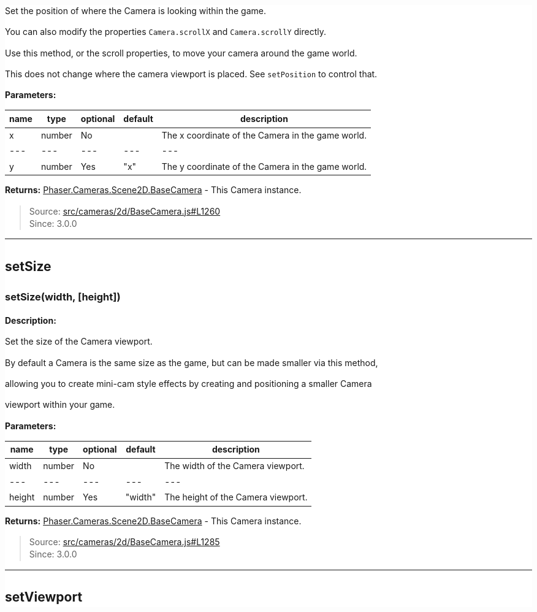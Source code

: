 Set the position of where the Camera is looking within the game.

You can also modify the properties `Camera.scrollX` and `Camera.scrollY` directly.

Use this method, or the scroll properties, to move your camera around the game world.

This does not change where the camera viewport is placed. See `setPosition` to control that.

**Parameters:**

| name | type | optional | default | description |
| --- | --- | --- | --- | --- |
| x | number | No |  | The x coordinate of the Camera in the game world. |
| --- | --- | --- | --- | --- |
| y | number | Yes | "x" | The y coordinate of the Camera in the game world. |

**Returns:** [Phaser.Cameras.Scene2D.BaseCamera](cameras-scene2d-basecamera.md) - This Camera instance.

> Source: [src/cameras/2d/BaseCamera.js#L1260](https://github.com/phaserjs/phaser/blob/v3.87.0/src/cameras/2d/BaseCamera.js#L1260)  
> Since: 3.0.0

---

## setSize

### <instance> setSize(width, [height])

**Description:**

Set the size of the Camera viewport.

By default a Camera is the same size as the game, but can be made smaller via this method,

allowing you to create mini-cam style effects by creating and positioning a smaller Camera

viewport within your game.

**Parameters:**

| name | type | optional | default | description |
| --- | --- | --- | --- | --- |
| width | number | No |  | The width of the Camera viewport. |
| --- | --- | --- | --- | --- |
| height | number | Yes | "width" | The height of the Camera viewport. |

**Returns:** [Phaser.Cameras.Scene2D.BaseCamera](cameras-scene2d-basecamera.md) - This Camera instance.

> Source: [src/cameras/2d/BaseCamera.js#L1285](https://github.com/phaserjs/phaser/blob/v3.87.0/src/cameras/2d/BaseCamera.js#L1285)  
> Since: 3.0.0

---

## setViewport
